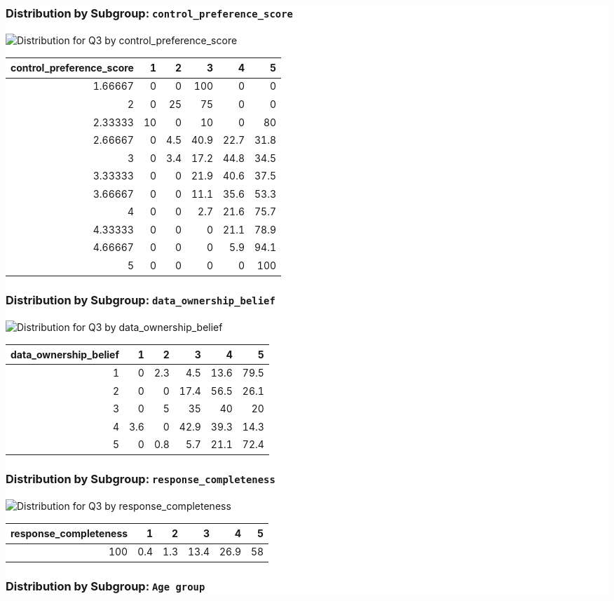 ### Distribution by Subgroup: `control_preference_score`

![Distribution for Q3 by control_preference_score](../data/img/subgroup_ana/Q3_by_control_preference_score.png)

|   control_preference_score |   1 |    2 |     3 |    4 |     5 |
|---------------------------:|----:|-----:|------:|-----:|------:|
|                    1.66667 |   0 |  0   | 100   |  0   |   0   |
|                    2       |   0 | 25   |  75   |  0   |   0   |
|                    2.33333 |  10 |  0   |  10   |  0   |  80   |
|                    2.66667 |   0 |  4.5 |  40.9 | 22.7 |  31.8 |
|                    3       |   0 |  3.4 |  17.2 | 44.8 |  34.5 |
|                    3.33333 |   0 |  0   |  21.9 | 40.6 |  37.5 |
|                    3.66667 |   0 |  0   |  11.1 | 35.6 |  53.3 |
|                    4       |   0 |  0   |   2.7 | 21.6 |  75.7 |
|                    4.33333 |   0 |  0   |   0   | 21.1 |  78.9 |
|                    4.66667 |   0 |  0   |   0   |  5.9 |  94.1 |
|                    5       |   0 |  0   |   0   |  0   | 100   |

### Distribution by Subgroup: `data_ownership_belief`

![Distribution for Q3 by data_ownership_belief](../data/img/subgroup_ana/Q3_by_data_ownership_belief.png)

|   data_ownership_belief |   1 |   2 |    3 |    4 |    5 |
|------------------------:|----:|----:|-----:|-----:|-----:|
|                       1 | 0   | 2.3 |  4.5 | 13.6 | 79.5 |
|                       2 | 0   | 0   | 17.4 | 56.5 | 26.1 |
|                       3 | 0   | 5   | 35   | 40   | 20   |
|                       4 | 3.6 | 0   | 42.9 | 39.3 | 14.3 |
|                       5 | 0   | 0.8 |  5.7 | 21.1 | 72.4 |

### Distribution by Subgroup: `response_completeness`

![Distribution for Q3 by response_completeness](../data/img/subgroup_ana/Q3_by_response_completeness.png)

|   response_completeness |   1 |   2 |    3 |    4 |   5 |
|------------------------:|----:|----:|-----:|-----:|----:|
|                     100 | 0.4 | 1.3 | 13.4 | 26.9 |  58 |

### Distribution by Subgroup: `Age group`
